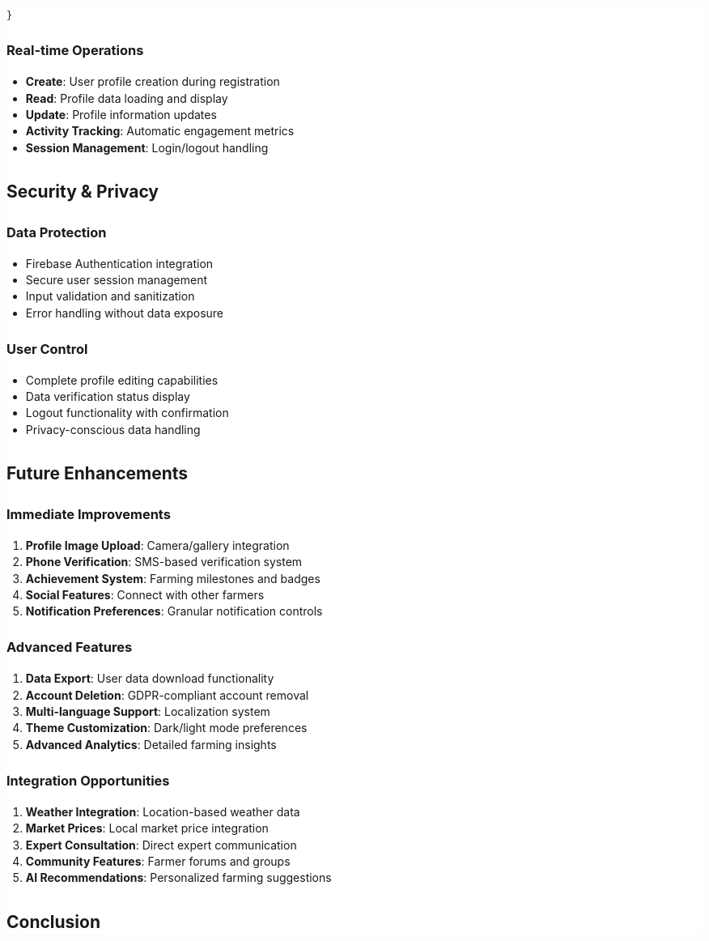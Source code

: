 ```
}
```

### Real-time Operations
- **Create**: User profile creation during registration
- **Read**: Profile data loading and display
- **Update**: Profile information updates
- **Activity Tracking**: Automatic engagement metrics
- **Session Management**: Login/logout handling

## Security & Privacy

### Data Protection
- Firebase Authentication integration
- Secure user session management
- Input validation and sanitization
- Error handling without data exposure

### User Control
- Complete profile editing capabilities
- Data verification status display
- Logout functionality with confirmation
- Privacy-conscious data handling

## Future Enhancements

### Immediate Improvements
1. **Profile Image Upload**: Camera/gallery integration
2. **Phone Verification**: SMS-based verification system
3. **Achievement System**: Farming milestones and badges
4. **Social Features**: Connect with other farmers
5. **Notification Preferences**: Granular notification controls

### Advanced Features
1. **Data Export**: User data download functionality
2. **Account Deletion**: GDPR-compliant account removal
3. **Multi-language Support**: Localization system
4. **Theme Customization**: Dark/light mode preferences
5. **Advanced Analytics**: Detailed farming insights

### Integration Opportunities
1. **Weather Integration**: Location-based weather data
2. **Market Prices**: Local market price integration
3. **Expert Consultation**: Direct expert communication
4. **Community Features**: Farmer forums and groups
5. **AI Recommendations**: Personalized farming suggestions

## Conclusion
